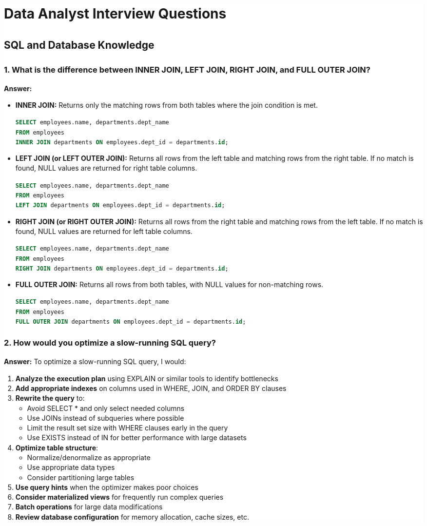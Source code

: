 # Data Analyst Interview Questions

## SQL and Database Knowledge

### 1. What is the difference between INNER JOIN, LEFT JOIN, RIGHT JOIN, and FULL OUTER JOIN?
**Answer:**
- **INNER JOIN:** Returns only the matching rows from both tables where the join condition is met.
  ```sql
  SELECT employees.name, departments.dept_name
  FROM employees
  INNER JOIN departments ON employees.dept_id = departments.id;
  ```

- **LEFT JOIN (or LEFT OUTER JOIN):** Returns all rows from the left table and matching rows from the right table. If no match is found, NULL values are returned for right table columns.
  ```sql
  SELECT employees.name, departments.dept_name
  FROM employees
  LEFT JOIN departments ON employees.dept_id = departments.id;
  ```

- **RIGHT JOIN (or RIGHT OUTER JOIN):** Returns all rows from the right table and matching rows from the left table. If no match is found, NULL values are returned for left table columns.
  ```sql
  SELECT employees.name, departments.dept_name
  FROM employees
  RIGHT JOIN departments ON employees.dept_id = departments.id;
  ```

- **FULL OUTER JOIN:** Returns all rows from both tables, with NULL values for non-matching rows.
  ```sql
  SELECT employees.name, departments.dept_name
  FROM employees
  FULL OUTER JOIN departments ON employees.dept_id = departments.id;
  ```

### 2. How would you optimize a slow-running SQL query?
**Answer:** To optimize a slow-running SQL query, I would:

1. **Analyze the execution plan** using EXPLAIN or similar tools to identify bottlenecks
2. **Add appropriate indexes** on columns used in WHERE, JOIN, and ORDER BY clauses
3. **Rewrite the query** to:
   - Avoid SELECT * and only select needed columns
   - Use JOINs instead of subqueries where possible
   - Limit the result set size with WHERE clauses early in the query
   - Use EXISTS instead of IN for better performance with large datasets
4. **Optimize table structure**:
   - Normalize/denormalize as appropriate
   - Use appropriate data types
   - Consider partitioning large tables
5. **Use query hints** when the optimizer makes poor choices
6. **Consider materialized views** for frequently run complex queries
7. **Batch operations** for large data modifications
8. **Review database configuration** for memory allocation, cache sizes, etc.
